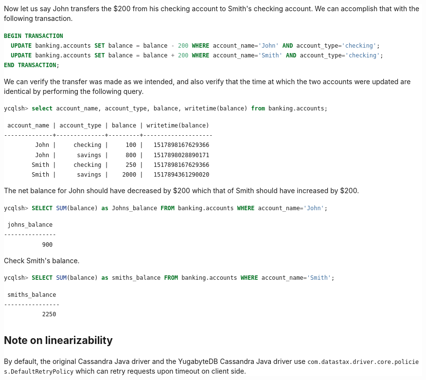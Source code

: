 Now let us say John transfers the $200 from his checking account to Smith's checking account. We can accomplish that with the following transaction.

```sql
BEGIN TRANSACTION
  UPDATE banking.accounts SET balance = balance - 200 WHERE account_name='John' AND account_type='checking';
  UPDATE banking.accounts SET balance = balance + 200 WHERE account_name='Smith' AND account_type='checking';
END TRANSACTION;
```

We can verify the transfer was made as we intended, and also verify that the time at which the two accounts were updated are identical by performing the following query.

```sql
ycqlsh> select account_name, account_type, balance, writetime(balance) from banking.accounts;
```

```
 account_name | account_type | balance | writetime(balance)
--------------+--------------+---------+--------------------
         John |     checking |     100 |   1517898167629366
         John |      savings |     800 |   1517898028890171
        Smith |     checking |     250 |   1517898167629366
        Smith |      savings |    2000 |   1517894361290020
```

The net balance for John should have decreased by $200 which that of Smith should have increased by $200.

```sql
ycqlsh> SELECT SUM(balance) as Johns_balance FROM banking.accounts WHERE account_name='John';
```

```
 johns_balance
---------------
           900
```

Check Smith's balance.

```sql
ycqlsh> SELECT SUM(balance) as smiths_balance FROM banking.accounts WHERE account_name='Smith';
```

```
 smiths_balance
----------------
           2250
```

## Note on linearizability

By default, the original Cassandra Java driver and the YugabyteDB Cassandra Java driver use `com.datastax.driver.core.policies.DefaultRetryPolicy` which can retry requests upon timeout on client side.
